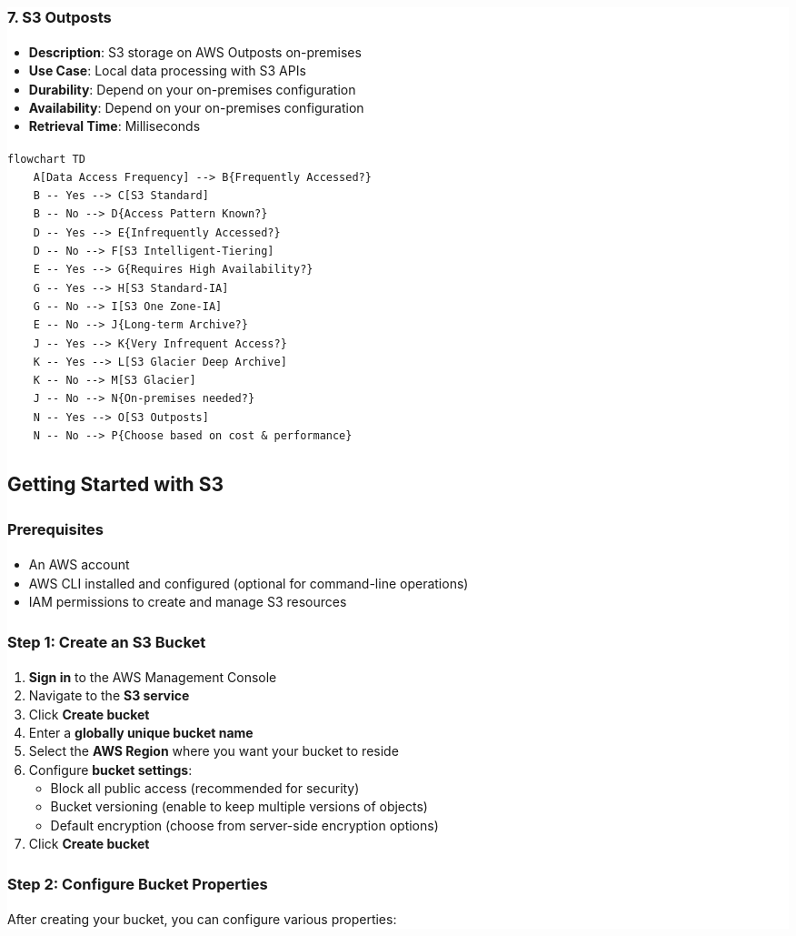 ### 7. S3 Outposts

- **Description**: S3 storage on AWS Outposts on-premises
- **Use Case**: Local data processing with S3 APIs
- **Durability**: Depend on your on-premises configuration
- **Availability**: Depend on your on-premises configuration
- **Retrieval Time**: Milliseconds

```mermaid
flowchart TD
    A[Data Access Frequency] --> B{Frequently Accessed?}
    B -- Yes --> C[S3 Standard]
    B -- No --> D{Access Pattern Known?}
    D -- Yes --> E{Infrequently Accessed?}
    D -- No --> F[S3 Intelligent-Tiering]
    E -- Yes --> G{Requires High Availability?}
    G -- Yes --> H[S3 Standard-IA]
    G -- No --> I[S3 One Zone-IA]
    E -- No --> J{Long-term Archive?}
    J -- Yes --> K{Very Infrequent Access?}
    K -- Yes --> L[S3 Glacier Deep Archive]
    K -- No --> M[S3 Glacier]
    J -- No --> N{On-premises needed?}
    N -- Yes --> O[S3 Outposts]
    N -- No --> P{Choose based on cost & performance}
```

## Getting Started with S3

### Prerequisites

- An AWS account
- AWS CLI installed and configured (optional for command-line operations)
- IAM permissions to create and manage S3 resources

### Step 1: Create an S3 Bucket

1. **Sign in** to the AWS Management Console
2. Navigate to the **S3 service**
3. Click **Create bucket**
4. Enter a **globally unique bucket name**
5. Select the **AWS Region** where you want your bucket to reside
6. Configure **bucket settings**:
   - Block all public access (recommended for security)
   - Bucket versioning (enable to keep multiple versions of objects)
   - Default encryption (choose from server-side encryption options)
7. Click **Create bucket**

### Step 2: Configure Bucket Properties

After creating your bucket, you can configure various properties:
